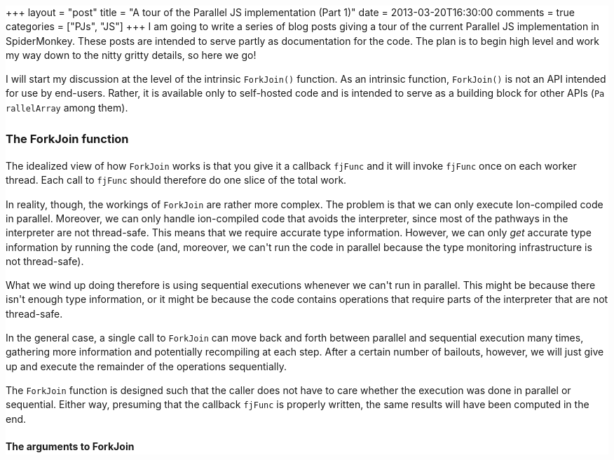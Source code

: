 +++
layout = "post"
title = "A tour of the Parallel JS implementation (Part 1)"
date = 2013-03-20T16:30:00
comments = true
categories = ["PJs", "JS"]
+++
I am going to write a series of blog posts giving a tour of the
current Parallel JS implementation in SpiderMonkey.  These posts are
intended to serve partly as documentation for the code.  The plan is
to begin high level and work my way down to the nitty gritty details,
so here we go!

I will start my discussion at the level of the intrinsic `ForkJoin()`
function.  As an intrinsic function, `ForkJoin()` is not an API
intended for use by end-users.  Rather, it is available only to
self-hosted code and is intended to serve as a building block for
other APIs (`ParallelArray` among them).



### The ForkJoin function

The idealized view of how `ForkJoin` works is that you give it a
callback `fjFunc` and it will invoke `fjFunc` once on each worker thread.
Each call to `fjFunc` should therefore do one slice of the total work.

In reality, though, the workings of `ForkJoin` are rather more
complex.  The problem is that we can only execute Ion-compiled code in
parallel. Moreover, we can only handle ion-compiled code that avoids
the interpreter, since most of the pathways in the interpreter are not
thread-safe. This means that we require accurate type
information. However, we can only *get* accurate type information by
running the code (and, moreover, we can't run the code in parallel
because the type monitoring infrastructure is not thread-safe).

What we wind up doing therefore is using sequential executions
whenever we can't run in parallel.  This might be because there isn't
enough type information, or it might be because the code contains
operations that require parts of the interpreter that are not
thread-safe.

In the general case, a single call to `ForkJoin` can move back and
forth between parallel and sequential execution many times, gathering
more information and potentially recompiling at each step.  After a
certain number of bailouts, however, we will just give up and execute
the remainder of the operations sequentially.

The `ForkJoin` function is designed such that the caller does not have
to care whether the execution was done in parallel or sequential.
Either way, presuming that the callback `fjFunc` is properly written,
the same results will have been computed in the end.

#### The arguments to ForkJoin


[shu]: https://github.com/syg/iontrail